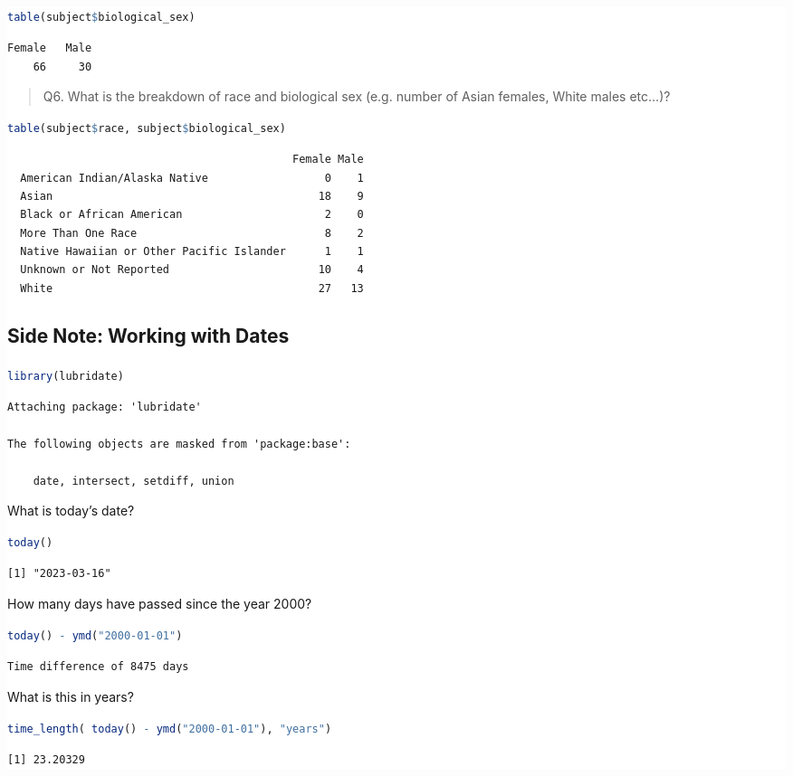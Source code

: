 ``` r
table(subject$biological_sex)
```


    Female   Male 
        66     30 

> Q6. What is the breakdown of race and biological sex (e.g. number of
> Asian females, White males etc…)?

``` r
table(subject$race, subject$biological_sex)
```

                                               
                                                Female Male
      American Indian/Alaska Native                  0    1
      Asian                                         18    9
      Black or African American                      2    0
      More Than One Race                             8    2
      Native Hawaiian or Other Pacific Islander      1    1
      Unknown or Not Reported                       10    4
      White                                         27   13

## Side Note: Working with Dates

``` r
library(lubridate)
```


    Attaching package: 'lubridate'

    The following objects are masked from 'package:base':

        date, intersect, setdiff, union

What is today’s date?

``` r
today()
```

    [1] "2023-03-16"

How many days have passed since the year 2000?

``` r
today() - ymd("2000-01-01")
```

    Time difference of 8475 days

What is this in years?

``` r
time_length( today() - ymd("2000-01-01"), "years")
```

    [1] 23.20329
